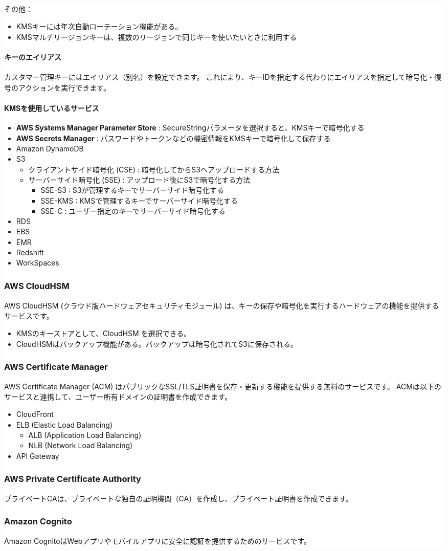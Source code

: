 その他：

- KMSキーには年次自動ローテーション機能がある。
- KMSマルチリージョンキーは、複数のリージョンで同じキーを使いたいときに利用する

#### キーのエイリアス

カスタマー管理キーにはエイリアス（別名）を設定できます。
これにより、キーIDを指定する代わりにエイリアスを指定して暗号化・復号のアクションを実行できます。

#### KMSを使用しているサービス

- **AWS Systems Manager Parameter Store** : SecureStringパラメータを選択すると、KMSキーで暗号化する
- **AWS Secrets Manager** : パスワードやトークンなどの機密情報をKMSキーで暗号化して保存する
- Amazon DynamoDB
- S3
    - クライアントサイド暗号化 (CSE) : 暗号化してからS3へアップロードする方法
    - サーバーサイド暗号化 (SSE) : アップロード後にS3で暗号化する方法
        - SSE-S3 : S3が管理するキーでサーバーサイド暗号化する
        - SSE-KMS : KMSで管理するキーでサーバーサイド暗号化する
        - SSE-C : ユーザー指定のキーでサーバーサイド暗号化する
- RDS
- EBS
- EMR
- Redshift
- WorkSpaces


### AWS CloudHSM

AWS CloudHSM (クラウド版ハードウェアセキュリティモジュール) は、キーの保存や暗号化を実行するハードウェアの機能を提供するサービスです。

- KMSのキーストアとして、CloudHSM を選択できる。
- CloudHSMはバックアップ機能がある。バックアップは暗号化されてS3に保存される。


### AWS Certificate Manager

AWS Certificate Manager (ACM) はパブリックなSSL/TLS証明書を保存・更新する機能を提供する無料のサービスです。
ACMは以下のサービスと連携して、ユーザー所有ドメインの証明書を作成できます。

- CloudFront
- ELB (Elastic Load Balancing)
    - ALB (Application Load Balancing)
    - NLB (Network Load Balancing)
- API Gateway


### AWS Private Certificate Authority

プライベートCAは、プライベートな独自の証明機関（CA）を作成し、プライベート証明書を作成できます。


### Amazon Cognito

Amazon CognitoはWebアプリやモバイルアプリに安全に認証を提供するためのサービスです。
